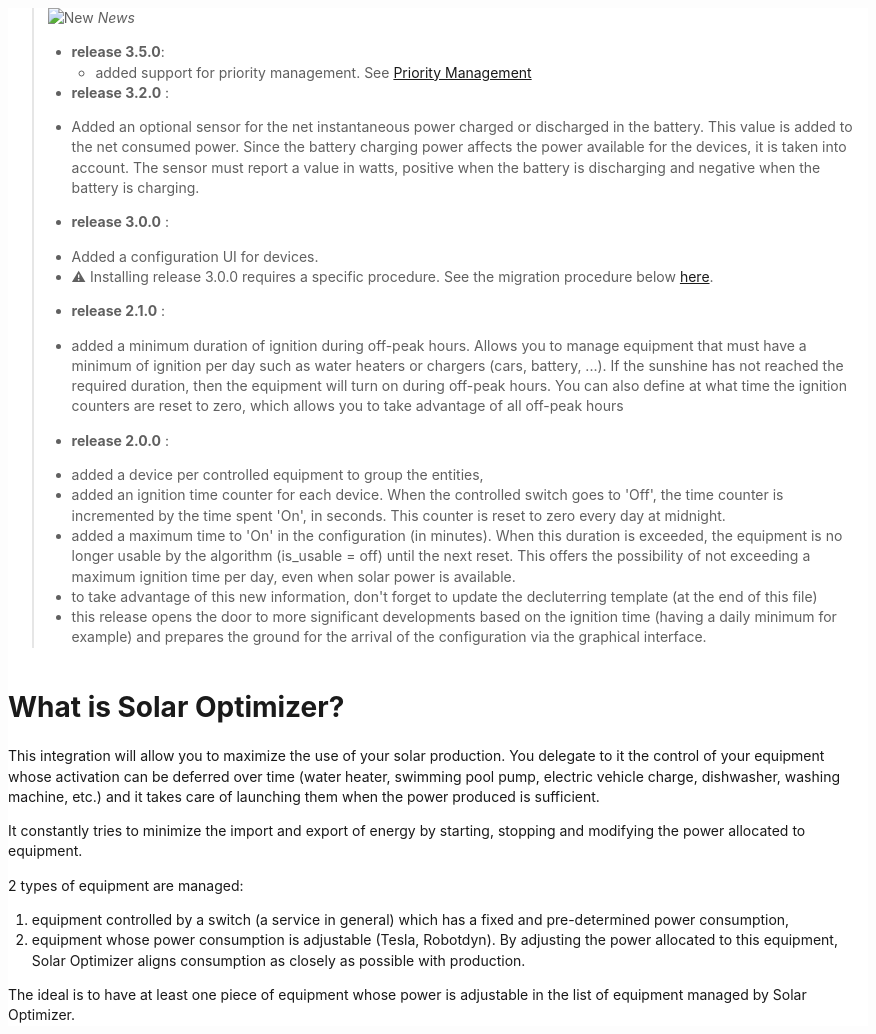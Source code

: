 
>![New](https://github.com/jmcollin78/solar_optimizer/blob/main/images/new-icon.png?raw=true) _*News*_
> * **release 3.5.0**:
>   - added support for priority management. See [Priority Management](#priority-management)
> * **release 3.2.0** :
> - Added an optional sensor for the net instantaneous power charged or discharged in the battery. This value is added to the net consumed power. Since the battery charging power affects the power available for the devices, it is taken into account. The sensor must report a value in watts, positive when the battery is discharging and negative when the battery is charging.
> * **release 3.0.0** :
> - Added a configuration UI for devices.
> - ⚠️ Installing release 3.0.0 requires a specific procedure. See the migration procedure below [here](#migration-procedure-from-version-2x-to-3x).
> * **release 2.1.0** :
> - added a minimum duration of ignition during off-peak hours. Allows you to manage equipment that must have a minimum of ignition per day such as water heaters or chargers (cars, battery, ...). If the sunshine has not reached the required duration, then the equipment will turn on during off-peak hours. You can also define at what time the ignition counters are reset to zero, which allows you to take advantage of all off-peak hours
> * **release 2.0.0** :
> - added a device per controlled equipment to group the entities,
> - added an ignition time counter for each device. When the controlled switch goes to 'Off', the time counter is incremented by the time spent 'On', in seconds. This counter is reset to zero every day at midnight.
> - added a maximum time to 'On' in the configuration (in minutes). When this duration is exceeded, the equipment is no longer usable by the algorithm (is_usable = off) until the next reset. This offers the possibility of not exceeding a maximum ignition time per day, even when solar power is available.
> - to take advantage of this new information, don't forget to update the decluterring template (at the end of this file)
> - this release opens the door to more significant developments based on the ignition time (having a daily minimum for example) and prepares the ground for the arrival of the configuration via the graphical interface.

# What is Solar Optimizer?
This integration will allow you to maximize the use of your solar production. You delegate to it the control of your equipment whose activation can be deferred over time (water heater, swimming pool pump, electric vehicle charge, dishwasher, washing machine, etc.) and it takes care of launching them when the power produced is sufficient.

It constantly tries to minimize the import and export of energy by starting, stopping and modifying the power allocated to equipment.

2 types of equipment are managed:
1. equipment controlled by a switch (a service in general) which has a fixed and pre-determined power consumption,
2. equipment whose power consumption is adjustable (Tesla, Robotdyn). By adjusting the power allocated to this equipment, Solar Optimizer aligns consumption as closely as possible with production.

The ideal is to have at least one piece of equipment whose power is adjustable in the list of equipment managed by Solar Optimizer.
